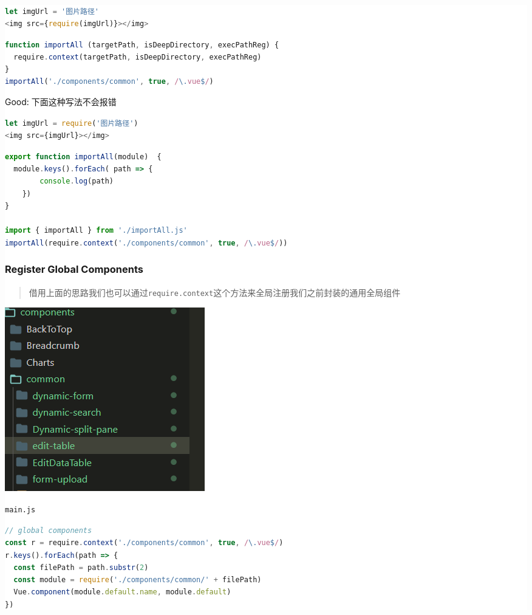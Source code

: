 ```js
let imgUrl = '图片路径'
<img src={require(imgUrl)}></img>
```

```js
function importAll (targetPath, isDeepDirectory, execPathReg) {
  require.context(targetPath, isDeepDirectory, execPathReg)
}
importAll('./components/common', true, /\.vue$/)

```

Good: 下面这种写法不会报错

```js
let imgUrl = require('图片路径')
<img src={imgUrl}></img>
```

```js
export function importAll(module)  {
  module.keys().forEach( path => {
		console.log(path)
	})
}

import { importAll } from './importAll.js'
importAll(require.context('./components/common', true, /\.vue$/))
```

### Register Global Components

> 借用上面的思路我们也可以通过`require.context`这个方法来全局注册我们之前封装的通用全局组件

![项目中常用的组件](./02imgs/17.png)

`main.js`

```js
// global components
const r = require.context('./components/common', true, /\.vue$/)
r.keys().forEach(path => {
  const filePath = path.substr(2)
  const module = require('./components/common/' + filePath)
  Vue.component(module.default.name, module.default)
})
```
